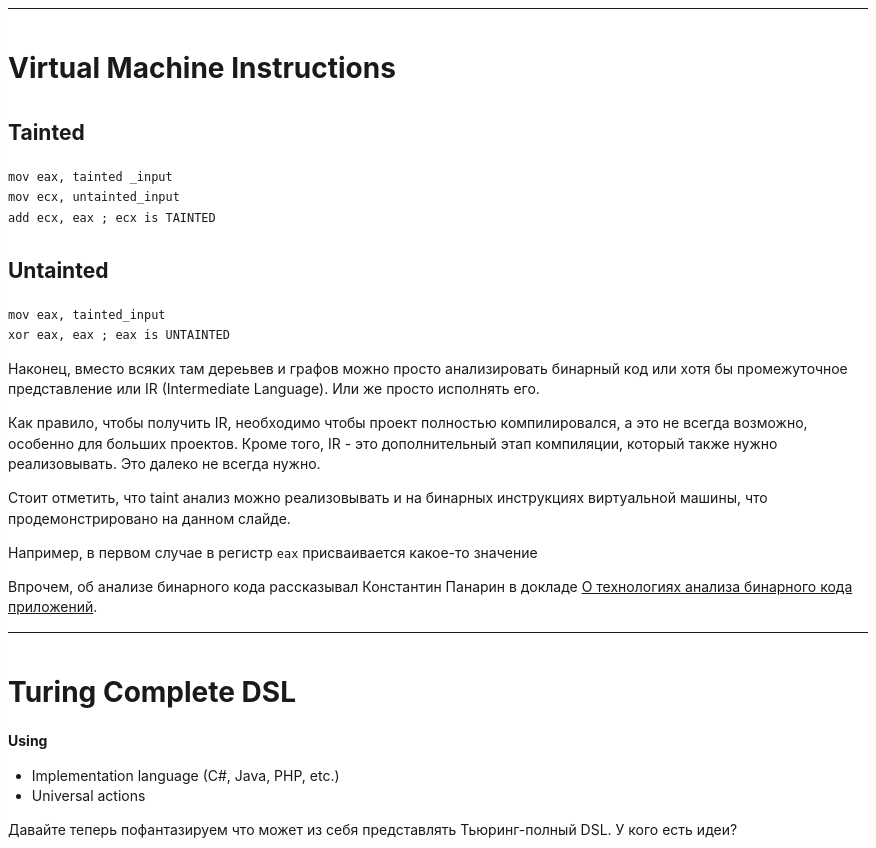 <aside class="notes">

</aside>

---

# Virtual Machine Instructions

## Tainted

```
mov eax, tainted _input
mov ecx, untainted_input
add ecx, eax ; ecx is TAINTED
```

## Untainted

```
mov eax, tainted_input
xor eax, eax ; eax is UNTAINTED
```

<aside class="notes">
Наконец, вместо всяких там дереьвев и графов можно просто анализировать бинарный
код или хотя бы промежуточное представление или IR (Intermediate Language). Или
же просто исполнять его.

Как правило, чтобы получить IR, необходимо чтобы проект полностью компилировался,
а это не всегда возможно, особенно для больших проектов. Кроме того, IR - это
дополнительный этап компиляции, который также нужно реализовывать. Это далеко
не всегда нужно.

Стоит отметить, что taint анализ можно реализовывать и на бинарных инструкциях
виртуальной машины, что продемонстрировано на данном слайде.

Например, в первом случае в регистр `eax` присваивается какое-то значение

Впрочем, об анализе бинарного кода рассказывал Константин Панарин в докладе
[О технологиях анализа бинарного кода приложений](https://www.youtube.com/watch?v=EMQYcOCvptE).
</aside>

---



# Turing Complete DSL

**Using**

* Implementation language (C#, Java, PHP, etc.)
* Universal actions

<aside class="notes">
Давайте теперь пофантазируем что может из себя представлять Тьюринг-полный DSL.
У кого есть идеи?
